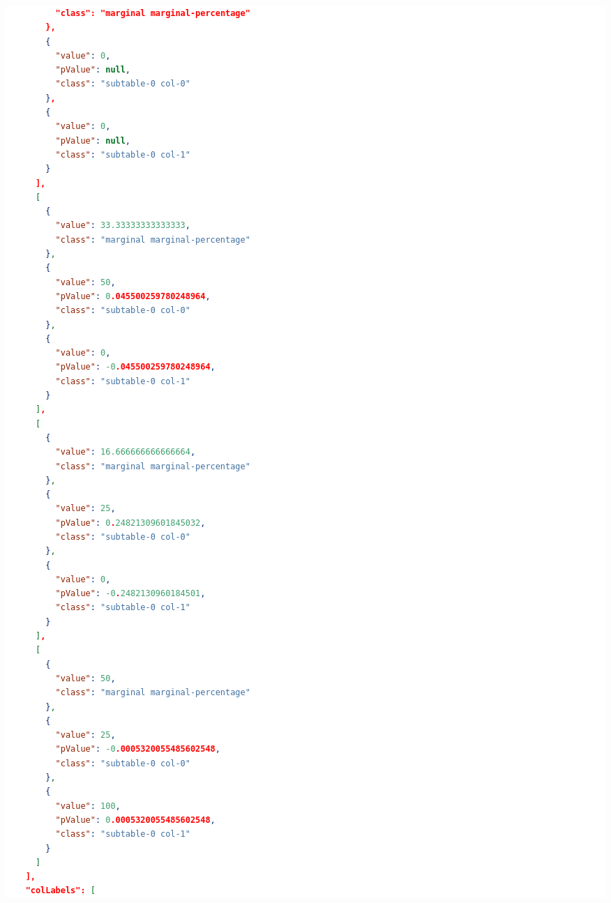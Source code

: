 ```json
          "class": "marginal marginal-percentage"
        },
        {
          "value": 0,
          "pValue": null,
          "class": "subtable-0 col-0"
        },
        {
          "value": 0,
          "pValue": null,
          "class": "subtable-0 col-1"
        }
      ],
      [
        {
          "value": 33.33333333333333,
          "class": "marginal marginal-percentage"
        },
        {
          "value": 50,
          "pValue": 0.045500259780248964,
          "class": "subtable-0 col-0"
        },
        {
          "value": 0,
          "pValue": -0.045500259780248964,
          "class": "subtable-0 col-1"
        }
      ],
      [
        {
          "value": 16.666666666666664,
          "class": "marginal marginal-percentage"
        },
        {
          "value": 25,
          "pValue": 0.24821309601845032,
          "class": "subtable-0 col-0"
        },
        {
          "value": 0,
          "pValue": -0.2482130960184501,
          "class": "subtable-0 col-1"
        }
      ],
      [
        {
          "value": 50,
          "class": "marginal marginal-percentage"
        },
        {
          "value": 25,
          "pValue": -0.0005320055485602548,
          "class": "subtable-0 col-0"
        },
        {
          "value": 100,
          "pValue": 0.0005320055485602548,
          "class": "subtable-0 col-1"
        }
      ]
    ],
    "colLabels": [
```